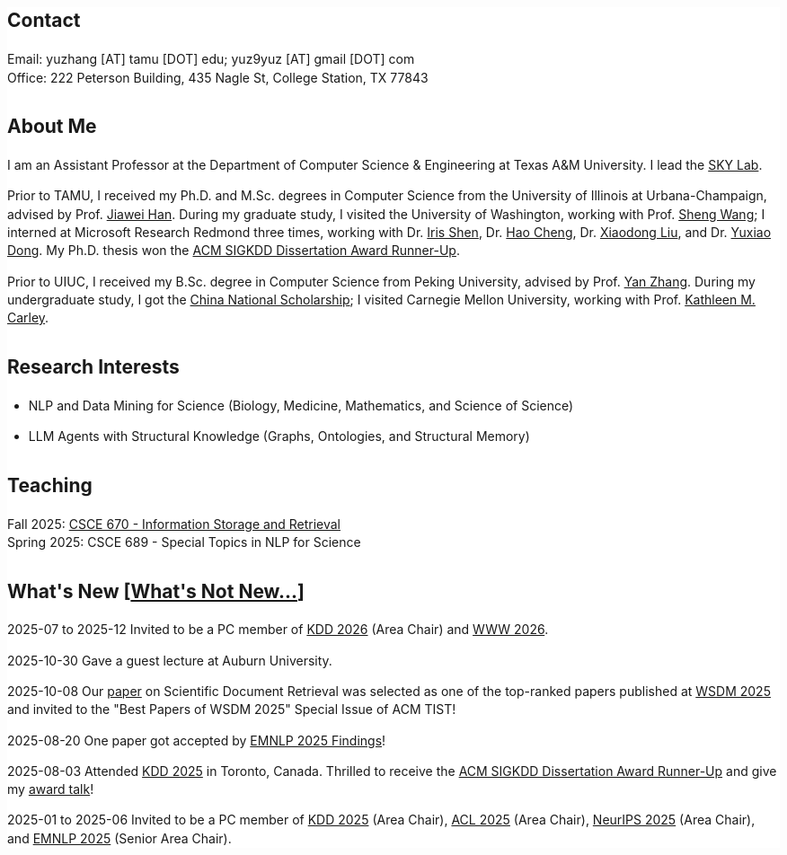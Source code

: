 ## Contact
Email: yuzhang [AT] tamu [DOT] edu; yuz9yuz [AT] gmail [DOT] com     
Office: 222 Peterson Building, 435 Nagle St, College Station, TX 77843 

## About Me
I am an Assistant Professor at the Department of Computer Science & Engineering at Texas A&M University. I lead the [SKY Lab](https://yuzhimanhua.github.io/sky-lab.github.io).

Prior to TAMU, I received my Ph.D. and M.Sc. degrees in Computer Science from the University of Illinois at Urbana-Champaign, advised by Prof. [Jiawei Han](http://hanj.cs.illinois.edu). During my graduate study, I visited the University of Washington, working with Prof. [Sheng Wang](https://homes.cs.washington.edu/~swang); I interned at Microsoft Research Redmond three times, working with Dr. [Iris Shen](https://www.microsoft.com/en-us/research/people/zhihosh), Dr. [Hao Cheng](https://www.microsoft.com/en-us/research/people/chehao), Dr. [Xiaodong Liu](https://www.microsoft.com/en-us/research/people/xiaodl), and Dr. [Yuxiao Dong](http://keg.cs.tsinghua.edu.cn/yuxiao). My Ph.D. thesis won the [ACM SIGKDD Dissertation Award Runner-Up](https://kdd2025.kdd.org/awards).

Prior to UIUC, I received my B.Sc. degree in Computer Science from Peking University, advised by Prof. [Yan Zhang](https://www.cis.pku.edu.cn/szdw/zzjs/zy.htm). During my undergraduate study, I got the [China National Scholarship](awards/China_National_Scholarship.pdf); I visited Carnegie Mellon University, working with Prof. [Kathleen M. Carley](https://s3d.cmu.edu/people/core-faculty/carley-kathleen.html).



## Research Interests
- NLP and Data Mining for Science (Biology, Medicine, Mathematics, and Science of Science)

- LLM Agents with Structural Knowledge (Graphs, Ontologies, and Structural Memory)

## Teaching
Fall 2025: [CSCE 670 - Information Storage and Retrieval](https://yuzhang-teaching.github.io/CSCE670-F25.html)     
Spring 2025: CSCE 689 - Special Topics in NLP for Science

## What's New [[What's Not New...](old.md)]
2025-07 to 2025-12 Invited to be a PC member of [KDD 2026](https://kdd2026.kdd.org) (Area Chair) and [WWW 2026](https://www2026.thewebconf.org).

2025-10-30 Gave a guest lecture at Auburn University.

2025-10-08 Our [paper](papers/wsdm25.pdf) on Scientific Document Retrieval was selected as one of the top-ranked papers published at [WSDM 2025](https://www.wsdm-conference.org/2025) and invited to the "Best Papers of WSDM 2025" Special Issue of ACM TIST!

2025-08-20 One paper got accepted by [EMNLP 2025 Findings](https://2025.emnlp.org)!

2025-08-03 Attended [KDD 2025](https://kdd2025.kdd.org) in Toronto, Canada. Thrilled to receive the [ACM SIGKDD Dissertation Award Runner-Up](https://kdd2025.kdd.org/awards) and give my [award talk](https://www.youtube.com/watch?v=xjytpDE_nko&t=1550)!

2025-01 to 2025-06 Invited to be a PC member of [KDD 2025](https://kdd2025.kdd.org) (Area Chair), [ACL 2025](https://2025.aclweb.org) (Area Chair), [NeurIPS 2025](https://neurips.cc/Conferences/2025) (Area Chair), and [EMNLP 2025](https://2025.emnlp.org) (Senior Area Chair).

